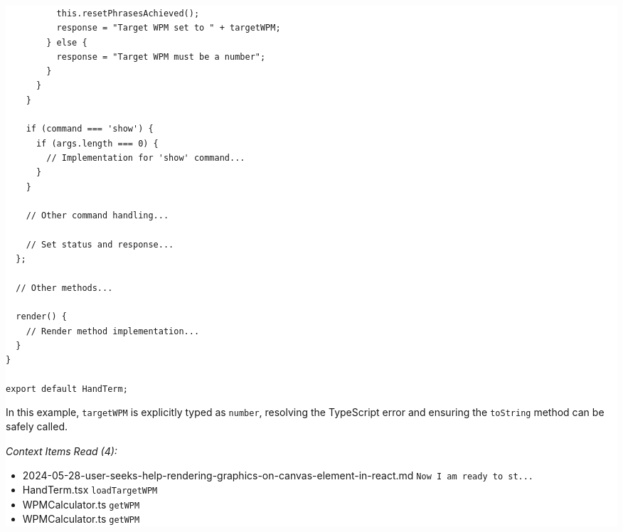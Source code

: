 ```tsx
          this.resetPhrasesAchieved();
          response = "Target WPM set to " + targetWPM;
        } else {
          response = "Target WPM must be a number";
        }
      }
    }

    if (command === 'show') {
      if (args.length === 0) {
        // Implementation for 'show' command...
      }
    }

    // Other command handling...

    // Set status and response...
  };

  // Other methods...

  render() {
    // Render method implementation...
  }
}

export default HandTerm;
```

In this example, `targetWPM` is explicitly typed as `number`, resolving the TypeScript error and ensuring the `toString` method can be safely called.

_Context Items Read (4):_

- 2024-05-28-user-seeks-help-rendering-graphics-on-canvas-element-in-react.md `Now I am ready to st...`
- HandTerm.tsx `loadTargetWPM`
- WPMCalculator.ts `getWPM`
- WPMCalculator.ts `getWPM`
